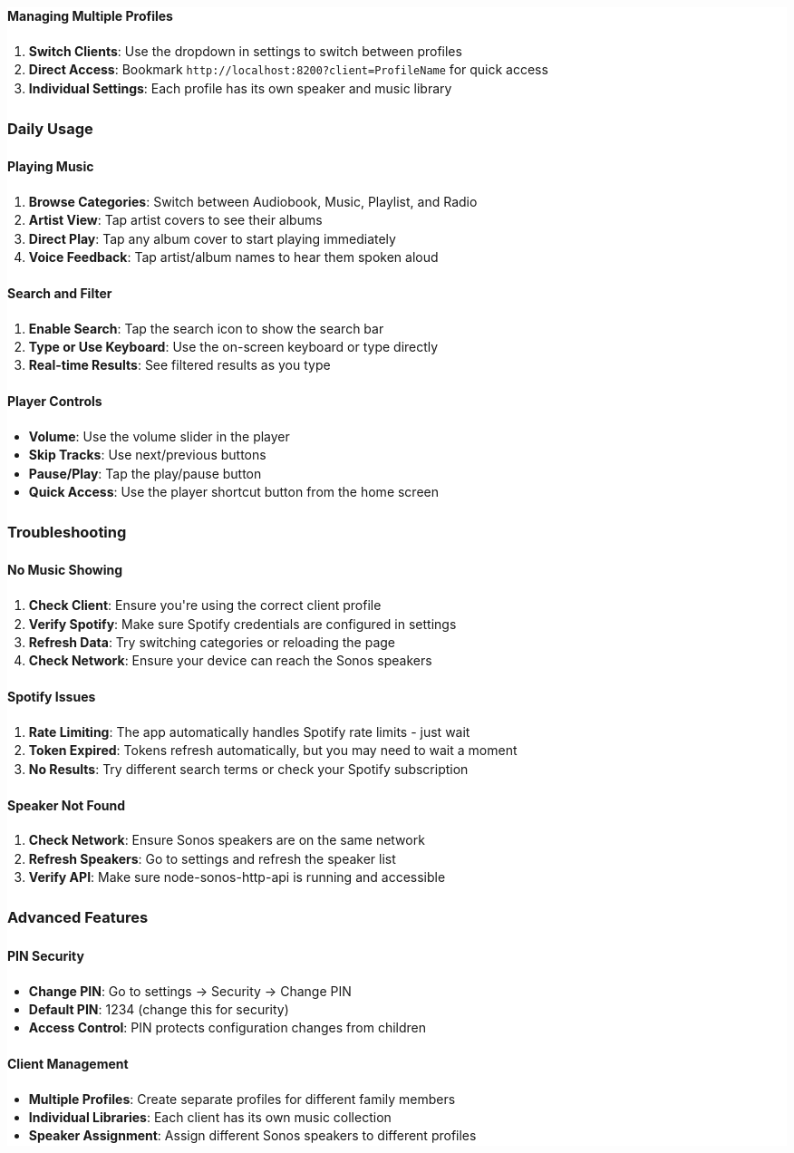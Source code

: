 #### Managing Multiple Profiles
1. **Switch Clients**: Use the dropdown in settings to switch between profiles
2. **Direct Access**: Bookmark `http://localhost:8200?client=ProfileName` for quick access
3. **Individual Settings**: Each profile has its own speaker and music library

### Daily Usage

#### Playing Music
1. **Browse Categories**: Switch between Audiobook, Music, Playlist, and Radio
2. **Artist View**: Tap artist covers to see their albums
3. **Direct Play**: Tap any album cover to start playing immediately
4. **Voice Feedback**: Tap artist/album names to hear them spoken aloud

#### Search and Filter
1. **Enable Search**: Tap the search icon to show the search bar
2. **Type or Use Keyboard**: Use the on-screen keyboard or type directly
3. **Real-time Results**: See filtered results as you type

#### Player Controls
- **Volume**: Use the volume slider in the player
- **Skip Tracks**: Use next/previous buttons
- **Pause/Play**: Tap the play/pause button
- **Quick Access**: Use the player shortcut button from the home screen

### Troubleshooting

#### No Music Showing
1. **Check Client**: Ensure you're using the correct client profile
2. **Verify Spotify**: Make sure Spotify credentials are configured in settings
3. **Refresh Data**: Try switching categories or reloading the page
4. **Check Network**: Ensure your device can reach the Sonos speakers

#### Spotify Issues
1. **Rate Limiting**: The app automatically handles Spotify rate limits - just wait
2. **Token Expired**: Tokens refresh automatically, but you may need to wait a moment
3. **No Results**: Try different search terms or check your Spotify subscription

#### Speaker Not Found
1. **Check Network**: Ensure Sonos speakers are on the same network
2. **Refresh Speakers**: Go to settings and refresh the speaker list
3. **Verify API**: Make sure node-sonos-http-api is running and accessible

### Advanced Features

#### PIN Security
- **Change PIN**: Go to settings → Security → Change PIN
- **Default PIN**: 1234 (change this for security)
- **Access Control**: PIN protects configuration changes from children

#### Client Management
- **Multiple Profiles**: Create separate profiles for different family members
- **Individual Libraries**: Each client has its own music collection
- **Speaker Assignment**: Assign different Sonos speakers to different profiles
